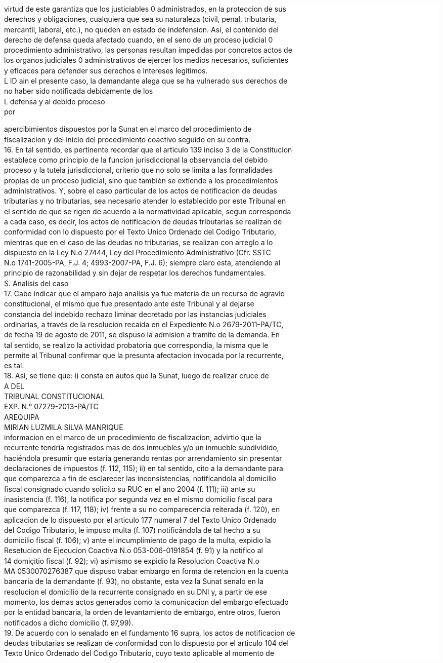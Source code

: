 virtud de este garantiza que los justiciables 0 administrados, en la proteccion de sus  
derechos y obligaciones, cualquiera que sea su naturaleza (civil, penal, tributaria,  
mercantil, laboral, etc.), no queden en estado de indefension. Asi, el contenido del  
derecho de defensa queda afectado cuando, en el seno de un proceso judicial 0  
procedimiento administrativo, las personas resultan impedidas por concretos actos de  
los organos judiciales 0 administrativos de ejercer los medios necesarios, suficientes  
y eficaces para defender sus derechos e intereses legitimos.  
L ID ain el presente caso, la demandante alega que se ha vulnerado sus derechos de  
no haber sido notificada debidamente de los  
L defensa y al debido proceso  
por  
  
apercibimientos dispuestos por la Sunat en el marco del procedimiento de  
fiscalizacion y del inicio del procedimiento coactivo seguido en su contra.  
16. En tal sentido, es pertinente recordar que el articulo 139 inciso 3 de la Constitucion  
establece como principio de la funcion jurisdiccional la observancia del debido  
proceso y la tutela jurisdiccional, criterio que no solo se limita a las formalidades  
propias de un proceso judicial, sino que también se extiende a los procedimientos  
administrativos. Y, sobre el caso particular de los actos de notificacion de deudas  
tributarias y no tributarias, sea necesario atender lo establecido por este Tribunal en  
el sentido de que se rigen de acuerdo a la normatividad aplicable, segun corresponda  
a cada caso, es decir, los actos de notificacion de deudas tributarias se realizan de  
conformidad con lo dispuesto por el Texto Unico Ordenado del Codigo Tributario,  
mientras que en el caso de las deudas no tributarias, se realizan con arreglo a lo  
dispuesto en la Ley N.o 27444, Ley del Procedimiento Administrativo (Cfr. SSTC  
N.o 1741-2005-PA, F.J. 4; 4993-2007-PA, F.J. 6); siempre claro esta, atendiendo al  
principio de razonabilidad y sin dejar de respetar los derechos fundamentales.  
S. Analisis del caso  
17. Cabe indicar que el amparo bajo analisis ya fue materia de un recurso de agravio  
constitucional, el mismo que fue presentado ante este Tribunal y al dejarse  
constancia del indebido rechazo liminar decretado por las instancias judiciales  
ordinarias, a través de la resolucion recaida en el Expediente N.o 2679-2011-PA/TC,  
de fecha 19 de agosto de 2011, se dispuso la admision a tramite de la demanda. En  
tal sentido, se realizo la actividad probatoria que correspondia, la misma que le  
permite al Tribunal confirmar que la presunta afectacion invocada por la recurrente,  
es tal.  
18. Asi, se tiene que: i) consta en autos que la Sunat, luego de realizar cruce de  
A DEL  
TRIBUNAL CONSTITUCIONAL  
EXP. N.° 07279-2013-PA/TC  
AREQUIPA  
MIRIAN LUZMILA SILVA MANRIQUE  
informacion en el marco de un procedimiento de fiscalizacion, advirtio que la  
recurrente tendria registrados mas de dos inmuebles y/o un inmueble subdividido,  
haciéndola presumir que estaria generando rentas por arrendamiento sin presentar  
declaraciones de impuestos (f. 112, 115); ii) en tal sentido, cito a la demandante para  
que comparezca a fin de esclarecer las inconsistencias, notificandola al domicilio  
fiscal consignado cuando solicito su RUC en el ano 2004 (f. 111); iii) ante su  
inasistencia (f. 116), la notifica por segunda vez en el mismo domicilio fiscal para  
que comparezca (f. 117, 118); iv) frente a su no comparecencia reiterada (f. 120), en  
aplicacion de lo dispuesto por el articulo 177 numeral 7 del Texto Unico Ordenado  
del Codigo Tributario, le impuso multa (f. 107) notificândola de tal hecho a su  
domicilio fiscal (f. 106); v) ante el incumplimiento de pago de la multa, expidio la  
Resetucion de Ejecucion Coactiva N.o 053-006-0191854 (f. 91) y la notifico al  
14 domiçitio fiscal (f. 92); vi) asimismo se expidio la Resolucion Coactiva N.o  
MA 0530070276387 que dispuso trabar embargo en forma de retencion en la cuenta  
bancaria de la demandante (f. 93), no obstante, esta vez la Sunat senalo en la  
resolucion el domicilio de la recurrente consignado en su DNI y, a partir de ese  
momento, los demas actos generados como la comunicacion del embargo efectuado  
por la entidad bancaria, la orden de levantamiento de embargo, entre otros, fueron  
notificados a dicho domicilio (f. 97,99).  
19. De acuerdo con lo senalado en el fundamento 16 supra, los actos de notificacion de  
deudas tributarias se realizan de conformidad con lo dispuesto por el articulo 104 del  
Texto Unico Ordenado del Codigo Tributario, cuyo texto aplicable al momento de  